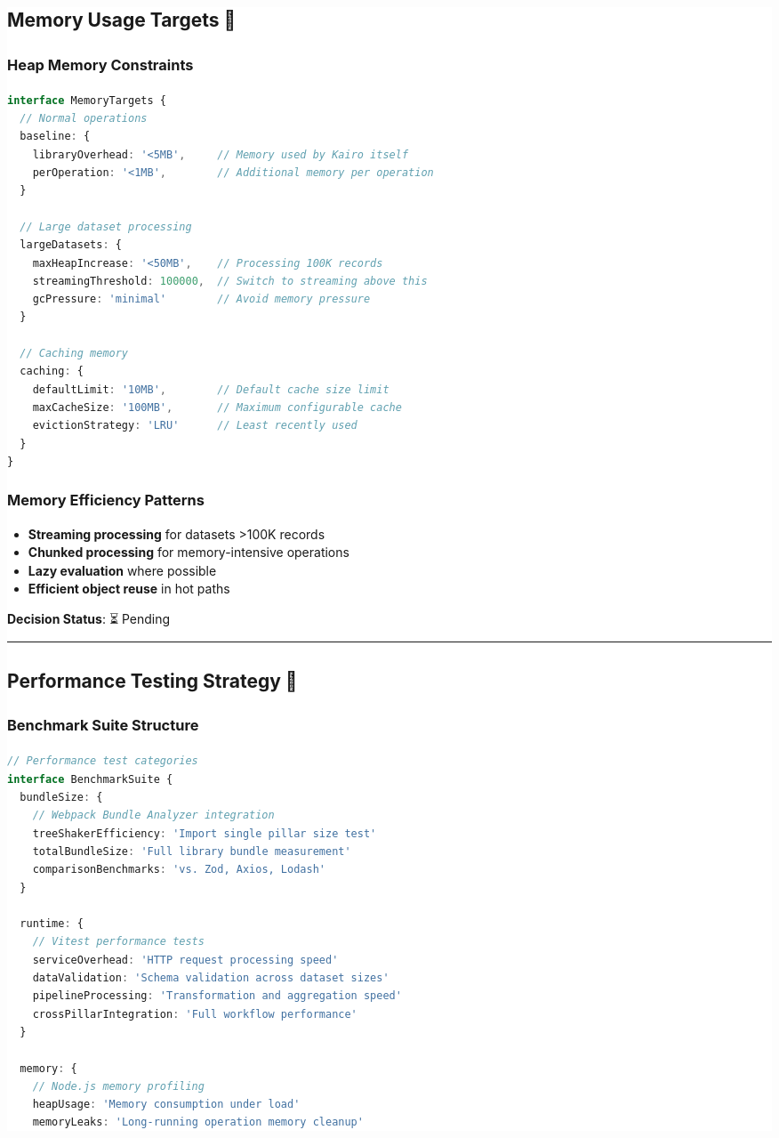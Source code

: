 ## **Memory Usage Targets** 💾

### **Heap Memory Constraints**
```typescript
interface MemoryTargets {
  // Normal operations
  baseline: {
    libraryOverhead: '<5MB',     // Memory used by Kairo itself
    perOperation: '<1MB',        // Additional memory per operation
  }
  
  // Large dataset processing
  largeDatasets: {
    maxHeapIncrease: '<50MB',    // Processing 100K records
    streamingThreshold: 100000,  // Switch to streaming above this
    gcPressure: 'minimal'        // Avoid memory pressure
  }
  
  // Caching memory
  caching: {
    defaultLimit: '10MB',        // Default cache size limit
    maxCacheSize: '100MB',       // Maximum configurable cache
    evictionStrategy: 'LRU'      // Least recently used
  }
}
```

### **Memory Efficiency Patterns**
- **Streaming processing** for datasets >100K records
- **Chunked processing** for memory-intensive operations  
- **Lazy evaluation** where possible
- **Efficient object reuse** in hot paths

**Decision Status**: ⏳ Pending

---

## **Performance Testing Strategy** 🧪

### **Benchmark Suite Structure**
```typescript
// Performance test categories
interface BenchmarkSuite {
  bundleSize: {
    // Webpack Bundle Analyzer integration
    treeShakerEfficiency: 'Import single pillar size test'
    totalBundleSize: 'Full library bundle measurement'
    comparisonBenchmarks: 'vs. Zod, Axios, Lodash'
  }
  
  runtime: {
    // Vitest performance tests
    serviceOverhead: 'HTTP request processing speed'
    dataValidation: 'Schema validation across dataset sizes'
    pipelineProcessing: 'Transformation and aggregation speed'
    crossPillarIntegration: 'Full workflow performance'
  }
  
  memory: {
    // Node.js memory profiling
    heapUsage: 'Memory consumption under load'
    memoryLeaks: 'Long-running operation memory cleanup'
```
